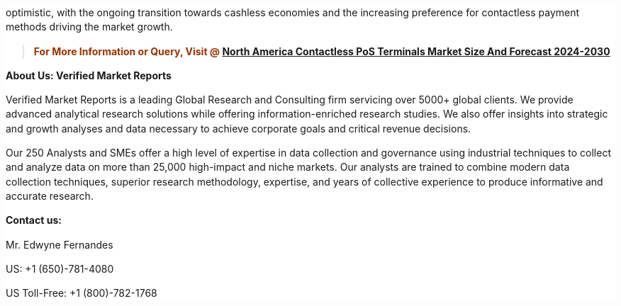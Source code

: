 optimistic, with the ongoing transition towards cashless economies and the increasing preference for contactless payment methods driving the market growth.</p></body></html></p><blockquote><p><span style="color: #993300;"><strong>For More Information or Query, Visit @ <a href="https://www.verifiedmarketreports.com/product/contactless-pos-terminals-market-size-and-forecast/">North America Contactless PoS Terminals Market Size And Forecast 2024-2030</a></strong></span></p></blockquote><p><strong>About Us: Verified Market Reports</strong></p><p>Verified Market Reports is a leading Global Research and Consulting firm servicing over 5000+ global clients. We provide advanced analytical research solutions while offering information-enriched research studies. We also offer insights into strategic and growth analyses and data necessary to achieve corporate goals and critical revenue decisions.</p><p>Our 250 Analysts and SMEs offer a high level of expertise in data collection and governance using industrial techniques to collect and analyze data on more than 25,000 high-impact and niche markets. Our analysts are trained to combine modern data collection techniques, superior research methodology, expertise, and years of collective experience to produce informative and accurate research.</p><p><strong>Contact us:</strong></p><p>Mr. Edwyne Fernandes</p><p>US: +1 (650)-781-4080</p><p>US Toll-Free: +1 (800)-782-1768</p>
